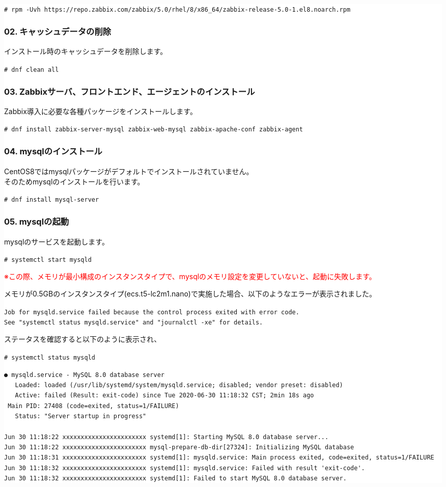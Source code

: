 ```
# rpm -Uvh https://repo.zabbix.com/zabbix/5.0/rhel/8/x86_64/zabbix-release-5.0-1.el8.noarch.rpm
```

### 02. キャッシュデータの削除
インストール時のキャッシュデータを削除します。

```
# dnf clean all
```

### 03. Zabbixサーバ、フロントエンド、エージェントのインストール

Zabbix導入に必要な各種パッケージをインストールします。

```
# dnf install zabbix-server-mysql zabbix-web-mysql zabbix-apache-conf zabbix-agent
```

### 04. mysqlのインストール
CentOS8ではmysqlパッケージがデフォルトでインストールされていません。     
そのためmysqlのインストールを行います。

```
# dnf install mysql-server
```

### 05. mysqlの起動
mysqlのサービスを起動します。

```
# systemctl start mysqld
```

<span style="color: #ff0000">※この際、メモリが最小構成のインスタンスタイプで、mysqlのメモリ設定を変更していないと、起動に失敗します。</span>     

メモリが0.5GBのインスタンスタイプ(ecs.t5-lc2m1.nano)で実施した場合、以下のようなエラーが表示されました。

```
Job for mysqld.service failed because the control process exited with error code.
See "systemctl status mysqld.service" and "journalctl -xe" for details.
```

ステータスを確認すると以下のように表示され、

```
# systemctl status mysqld
```

```
● mysqld.service - MySQL 8.0 database server
   Loaded: loaded (/usr/lib/systemd/system/mysqld.service; disabled; vendor preset: disabled)
   Active: failed (Result: exit-code) since Tue 2020-06-30 11:18:32 CST; 2min 18s ago
 Main PID: 27408 (code=exited, status=1/FAILURE)
   Status: "Server startup in progress"

Jun 30 11:18:22 xxxxxxxxxxxxxxxxxxxxxxx systemd[1]: Starting MySQL 8.0 database server...
Jun 30 11:18:22 xxxxxxxxxxxxxxxxxxxxxxx mysql-prepare-db-dir[27324]: Initializing MySQL database
Jun 30 11:18:31 xxxxxxxxxxxxxxxxxxxxxxx systemd[1]: mysqld.service: Main process exited, code=exited, status=1/FAILURE
Jun 30 11:18:32 xxxxxxxxxxxxxxxxxxxxxxx systemd[1]: mysqld.service: Failed with result 'exit-code'.
Jun 30 11:18:32 xxxxxxxxxxxxxxxxxxxxxxx systemd[1]: Failed to start MySQL 8.0 database server.
```
